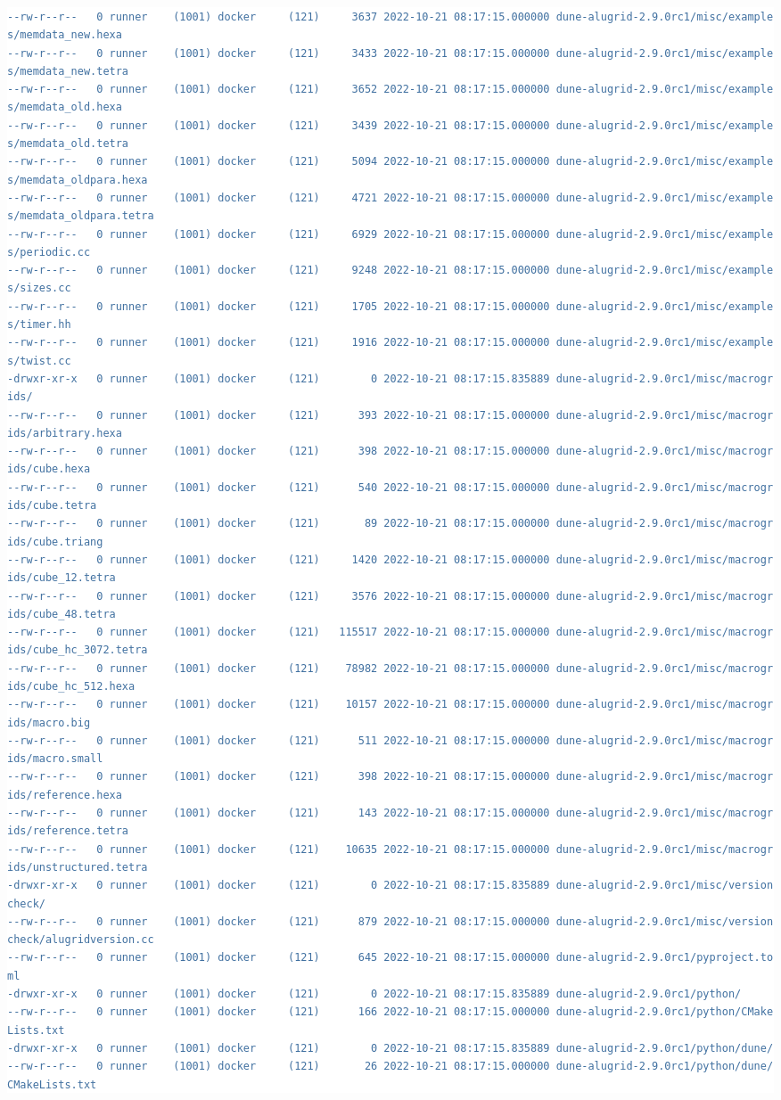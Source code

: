 ```diff
--rw-r--r--   0 runner    (1001) docker     (121)     3637 2022-10-21 08:17:15.000000 dune-alugrid-2.9.0rc1/misc/examples/memdata_new.hexa
--rw-r--r--   0 runner    (1001) docker     (121)     3433 2022-10-21 08:17:15.000000 dune-alugrid-2.9.0rc1/misc/examples/memdata_new.tetra
--rw-r--r--   0 runner    (1001) docker     (121)     3652 2022-10-21 08:17:15.000000 dune-alugrid-2.9.0rc1/misc/examples/memdata_old.hexa
--rw-r--r--   0 runner    (1001) docker     (121)     3439 2022-10-21 08:17:15.000000 dune-alugrid-2.9.0rc1/misc/examples/memdata_old.tetra
--rw-r--r--   0 runner    (1001) docker     (121)     5094 2022-10-21 08:17:15.000000 dune-alugrid-2.9.0rc1/misc/examples/memdata_oldpara.hexa
--rw-r--r--   0 runner    (1001) docker     (121)     4721 2022-10-21 08:17:15.000000 dune-alugrid-2.9.0rc1/misc/examples/memdata_oldpara.tetra
--rw-r--r--   0 runner    (1001) docker     (121)     6929 2022-10-21 08:17:15.000000 dune-alugrid-2.9.0rc1/misc/examples/periodic.cc
--rw-r--r--   0 runner    (1001) docker     (121)     9248 2022-10-21 08:17:15.000000 dune-alugrid-2.9.0rc1/misc/examples/sizes.cc
--rw-r--r--   0 runner    (1001) docker     (121)     1705 2022-10-21 08:17:15.000000 dune-alugrid-2.9.0rc1/misc/examples/timer.hh
--rw-r--r--   0 runner    (1001) docker     (121)     1916 2022-10-21 08:17:15.000000 dune-alugrid-2.9.0rc1/misc/examples/twist.cc
-drwxr-xr-x   0 runner    (1001) docker     (121)        0 2022-10-21 08:17:15.835889 dune-alugrid-2.9.0rc1/misc/macrogrids/
--rw-r--r--   0 runner    (1001) docker     (121)      393 2022-10-21 08:17:15.000000 dune-alugrid-2.9.0rc1/misc/macrogrids/arbitrary.hexa
--rw-r--r--   0 runner    (1001) docker     (121)      398 2022-10-21 08:17:15.000000 dune-alugrid-2.9.0rc1/misc/macrogrids/cube.hexa
--rw-r--r--   0 runner    (1001) docker     (121)      540 2022-10-21 08:17:15.000000 dune-alugrid-2.9.0rc1/misc/macrogrids/cube.tetra
--rw-r--r--   0 runner    (1001) docker     (121)       89 2022-10-21 08:17:15.000000 dune-alugrid-2.9.0rc1/misc/macrogrids/cube.triang
--rw-r--r--   0 runner    (1001) docker     (121)     1420 2022-10-21 08:17:15.000000 dune-alugrid-2.9.0rc1/misc/macrogrids/cube_12.tetra
--rw-r--r--   0 runner    (1001) docker     (121)     3576 2022-10-21 08:17:15.000000 dune-alugrid-2.9.0rc1/misc/macrogrids/cube_48.tetra
--rw-r--r--   0 runner    (1001) docker     (121)   115517 2022-10-21 08:17:15.000000 dune-alugrid-2.9.0rc1/misc/macrogrids/cube_hc_3072.tetra
--rw-r--r--   0 runner    (1001) docker     (121)    78982 2022-10-21 08:17:15.000000 dune-alugrid-2.9.0rc1/misc/macrogrids/cube_hc_512.hexa
--rw-r--r--   0 runner    (1001) docker     (121)    10157 2022-10-21 08:17:15.000000 dune-alugrid-2.9.0rc1/misc/macrogrids/macro.big
--rw-r--r--   0 runner    (1001) docker     (121)      511 2022-10-21 08:17:15.000000 dune-alugrid-2.9.0rc1/misc/macrogrids/macro.small
--rw-r--r--   0 runner    (1001) docker     (121)      398 2022-10-21 08:17:15.000000 dune-alugrid-2.9.0rc1/misc/macrogrids/reference.hexa
--rw-r--r--   0 runner    (1001) docker     (121)      143 2022-10-21 08:17:15.000000 dune-alugrid-2.9.0rc1/misc/macrogrids/reference.tetra
--rw-r--r--   0 runner    (1001) docker     (121)    10635 2022-10-21 08:17:15.000000 dune-alugrid-2.9.0rc1/misc/macrogrids/unstructured.tetra
-drwxr-xr-x   0 runner    (1001) docker     (121)        0 2022-10-21 08:17:15.835889 dune-alugrid-2.9.0rc1/misc/versioncheck/
--rw-r--r--   0 runner    (1001) docker     (121)      879 2022-10-21 08:17:15.000000 dune-alugrid-2.9.0rc1/misc/versioncheck/alugridversion.cc
--rw-r--r--   0 runner    (1001) docker     (121)      645 2022-10-21 08:17:15.000000 dune-alugrid-2.9.0rc1/pyproject.toml
-drwxr-xr-x   0 runner    (1001) docker     (121)        0 2022-10-21 08:17:15.835889 dune-alugrid-2.9.0rc1/python/
--rw-r--r--   0 runner    (1001) docker     (121)      166 2022-10-21 08:17:15.000000 dune-alugrid-2.9.0rc1/python/CMakeLists.txt
-drwxr-xr-x   0 runner    (1001) docker     (121)        0 2022-10-21 08:17:15.835889 dune-alugrid-2.9.0rc1/python/dune/
--rw-r--r--   0 runner    (1001) docker     (121)       26 2022-10-21 08:17:15.000000 dune-alugrid-2.9.0rc1/python/dune/CMakeLists.txt
```